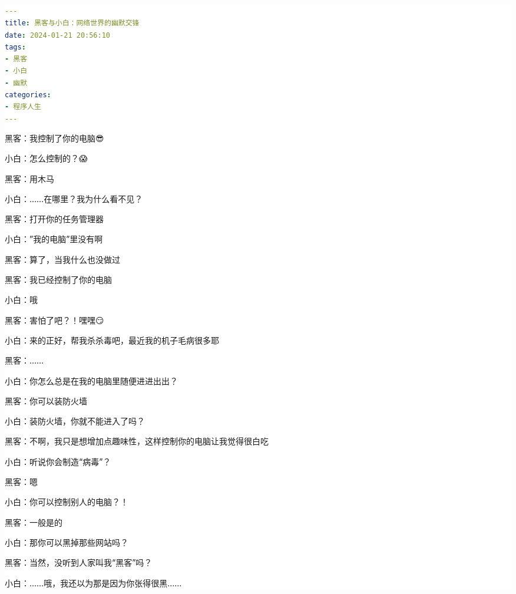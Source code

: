 ```yaml
---
title: 黑客与小白：网络世界的幽默交锋
date: 2024-01-21 20:56:10
tags: 
- 黑客
- 小白
- 幽默
categories:
- 程序人生
---
```


黑客：我控制了你的电脑😎　

小白：怎么控制的？😱　

黑客：用木马　

小白：……在哪里？我为什么看不见？　

黑客：打开你的任务管理器　

小白：”我的电脑”里没有啊　

黑客：算了，当我什么也没做过　

 

黑客：我已经控制了你的电脑　

小白：哦　

黑客：害怕了吧？！嘿嘿😏　

小白：来的正好，帮我杀杀毒吧，最近我的机子毛病很多耶　

黑客：……　



小白：你怎么总是在我的电脑里随便进进出出？

黑客：你可以装防火墙　

小白：装防火墙，你就不能进入了吗？　

黑客：不啊，我只是想增加点趣味性，这样控制你的电脑让我觉得很白吃　



小白：听说你会制造“病毒”？　

黑客：嗯　

小白：你可以控制别人的电脑？！　

黑客：一般是的　

小白：那你可以黑掉那些网站吗？

黑客：当然，没听到人家叫我“黑客”吗？

小白：……哦，我还以为那是因为你张得很黑……　
